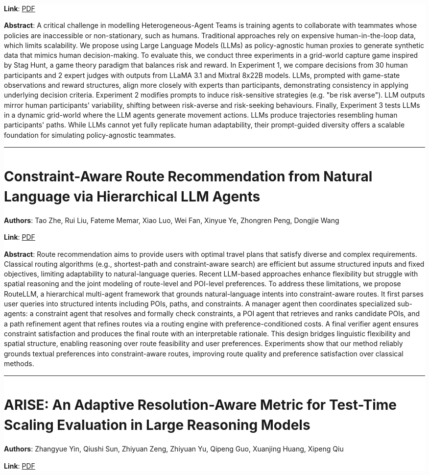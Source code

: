 **Link**: [PDF](https://arxiv.org/pdf/2510.06151)  

**Abstract**: A critical challenge in modelling Heterogeneous-Agent Teams is training agents to collaborate with teammates whose policies are inaccessible or non-stationary, such as humans. Traditional approaches rely on expensive human-in-the-loop data, which limits scalability. We propose using Large Language Models (LLMs) as policy-agnostic human proxies to generate synthetic data that mimics human decision-making. To evaluate this, we conduct three experiments in a grid-world capture game inspired by Stag Hunt, a game theory paradigm that balances risk and reward. In Experiment 1, we compare decisions from 30 human participants and 2 expert judges with outputs from LLaMA 3.1 and Mixtral 8x22B models. LLMs, prompted with game-state observations and reward structures, align more closely with experts than participants, demonstrating consistency in applying underlying decision criteria. Experiment 2 modifies prompts to induce risk-sensitive strategies (e.g. "be risk averse"). LLM outputs mirror human participants' variability, shifting between risk-averse and risk-seeking behaviours. Finally, Experiment 3 tests LLMs in a dynamic grid-world where the LLM agents generate movement actions. LLMs produce trajectories resembling human participants' paths. While LLMs cannot yet fully replicate human adaptability, their prompt-guided diversity offers a scalable foundation for simulating policy-agnostic teammates. 

---
# Constraint-Aware Route Recommendation from Natural Language via Hierarchical LLM Agents 

**Authors**: Tao Zhe, Rui Liu, Fateme Memar, Xiao Luo, Wei Fan, Xinyue Ye, Zhongren Peng, Dongjie Wang  

**Link**: [PDF](https://arxiv.org/pdf/2510.06078)  

**Abstract**: Route recommendation aims to provide users with optimal travel plans that satisfy diverse and complex requirements. Classical routing algorithms (e.g., shortest-path and constraint-aware search) are efficient but assume structured inputs and fixed objectives, limiting adaptability to natural-language queries. Recent LLM-based approaches enhance flexibility but struggle with spatial reasoning and the joint modeling of route-level and POI-level preferences. To address these limitations, we propose RouteLLM, a hierarchical multi-agent framework that grounds natural-language intents into constraint-aware routes. It first parses user queries into structured intents including POIs, paths, and constraints. A manager agent then coordinates specialized sub-agents: a constraint agent that resolves and formally check constraints, a POI agent that retrieves and ranks candidate POIs, and a path refinement agent that refines routes via a routing engine with preference-conditioned costs. A final verifier agent ensures constraint satisfaction and produces the final route with an interpretable rationale. This design bridges linguistic flexibility and spatial structure, enabling reasoning over route feasibility and user preferences. Experiments show that our method reliably grounds textual preferences into constraint-aware routes, improving route quality and preference satisfaction over classical methods. 

---
# ARISE: An Adaptive Resolution-Aware Metric for Test-Time Scaling Evaluation in Large Reasoning Models 

**Authors**: Zhangyue Yin, Qiushi Sun, Zhiyuan Zeng, Zhiyuan Yu, Qipeng Guo, Xuanjing Huang, Xipeng Qiu  

**Link**: [PDF](https://arxiv.org/pdf/2510.06014)  
